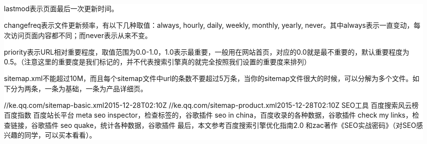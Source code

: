 lastmod表示页面最后一次更新时间。

changefreq表示文件更新频率，有以下几种取值：always, hourly, daily, weekly, monthly, yearly, never。其中always表示一直变动，每次访问页面内容都不同；而never表示从来不变。

priority表示URL相对重要程度，取值范围为0.0-1.0，1.0表示最重要，一般用在网站首页，对应的0.0就是最不重要的，默认重要程度为0.5。（注意这里的重要度是我们标记的，并不代表搜索引擎真的就完全按照我们设置的重要度来排列）

sitemap.xml不能超过10M，而且每个sitemap文件中url的条数不要超过5万条，当你的sitemap文件很大的时候，可以分解为多个文件。如下分为两条，一条为基础，一条为产品详细页。

<sitemapindex xmlns="http://www.sitemaps.org/schemas/sitemap/0.9">
  <sitemap><loc>//ke.qq.com/sitemap-basic.xml</loc><lastmod>2015-12-28T02:10Z</lastmod></sitemap>
  <sitemap><loc>//ke.qq.com/sitemap-product.xml</loc><lastmod>2015-12-28T02:10Z</lastmod></sitemap>
</sitemapindex>
SEO工具
百度搜索风云榜
百度指数
百度站长平台
meta seo inspector，检查标签的，谷歌插件
seo in china，百度收录的各种数据，谷歌插件
check my links，检查链接，谷歌插件
seo quake，统计各种数据，谷歌插件
最后，本文参考百度搜索引擎优化指南2.0 和zac著作《SEO实战密码》（对SEO感兴趣的同学，可以买本看看）。